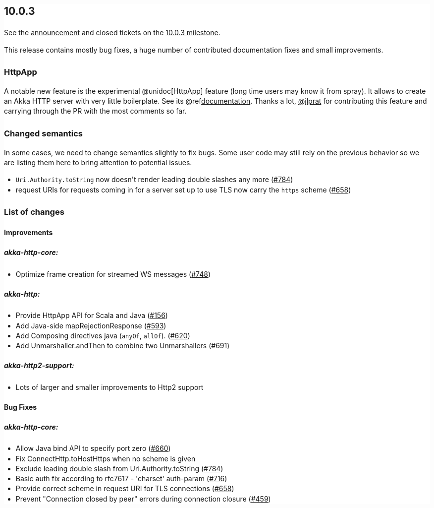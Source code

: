 ## 10.0.3

See the [announcement](https://akka.io/blog/news/2017/01/26/akka-http-10.0.3-released.html) and
closed tickets on the [10.0.3 milestone](https://github.com/akka/akka-http/milestone/19?closed=1).

This release contains mostly bug fixes, a huge number of contributed documentation fixes and
small improvements.

### HttpApp

A notable new feature is the experimental @unidoc[HttpApp] feature (long time users may know it from spray). It allows
to create an Akka HTTP server with very little boilerplate. See its @ref[documentation](../routing-dsl/HttpApp.md). Thanks a lot, [@jlprat](https://github.com/jlprat) for
contributing this feature and carrying through the PR with the most comments so far.

### Changed semantics

In some cases, we need to change semantics slightly to fix bugs. Some user code may still rely on the
previous behavior so we are listing them here to bring attention to potential issues.

 * `Uri.Authority.toString` now doesn't render leading double slashes any more ([#784](https://github.com/akka/akka-http/issues/784))
 * request URIs for requests coming in for a server set up to use TLS now carry the `https` scheme ([#658](https://github.com/akka/akka-http/issues/658))

### List of changes

#### Improvements

##### akka-http-core:

 * Optimize frame creation for streamed WS messages ([#748](https://github.com/akka/akka-http/issues/748))

##### akka-http:

 * Provide HttpApp API for Scala and Java ([#156](https://github.com/akka/akka-http/issues/156))
 * Add Java-side mapRejectionResponse ([#593](https://github.com/akka/akka-http/issues/593))
 * Add Composing directives java (`anyOf`, `allOf`). ([#620](https://github.com/akka/akka-http/issues/620))
 * Add Unmarshaller.andThen to combine two Unmarshallers ([#691](https://github.com/akka/akka-http/issues/691))

##### akka-http2-support:

 * Lots of larger and smaller improvements to Http2 support

#### Bug Fixes

##### akka-http-core:

 * Allow Java bind API to specify port zero ([#660](https://github.com/akka/akka-http/issues/660))
 * Fix ConnectHttp.toHostHttps when no scheme is given
 * Exclude leading double slash from Uri.Authority.toString ([#784](https://github.com/akka/akka-http/issues/784))
 * Basic auth fix according to rfc7617 - 'charset' auth-param ([#716](https://github.com/akka/akka-http/issues/716))
 * Provide correct scheme in request URI for TLS connections ([#658](https://github.com/akka/akka-http/issues/658))
 * Prevent "Connection closed by peer" errors during connection closure ([#459](https://github.com/akka/akka-http/issues/459))
